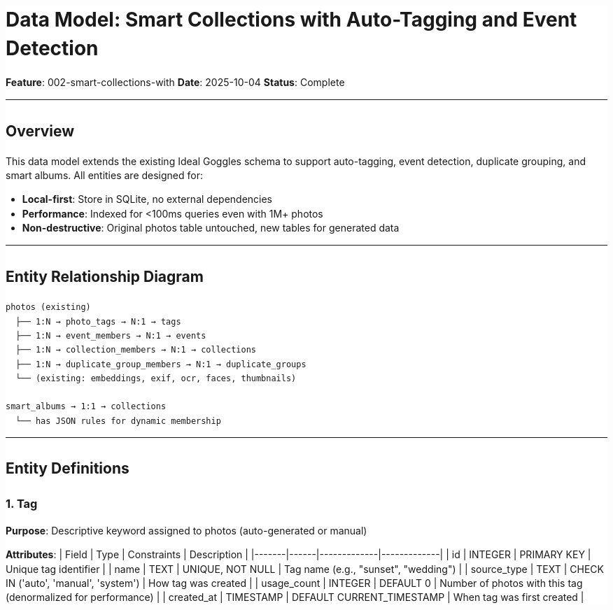 # Data Model: Smart Collections with Auto-Tagging and Event Detection

**Feature**: 002-smart-collections-with
**Date**: 2025-10-04
**Status**: Complete

---

## Overview

This data model extends the existing Ideal Goggles schema to support auto-tagging, event detection, duplicate grouping, and smart albums. All entities are designed for:
- **Local-first**: Store in SQLite, no external dependencies
- **Performance**: Indexed for <100ms queries even with 1M+ photos
- **Non-destructive**: Original photos table untouched, new tables for generated data

---

## Entity Relationship Diagram

```
photos (existing)
  ├── 1:N → photo_tags → N:1 → tags
  ├── 1:N → event_members → N:1 → events
  ├── 1:N → collection_members → N:1 → collections
  ├── 1:N → duplicate_group_members → N:1 → duplicate_groups
  └── (existing: embeddings, exif, ocr, faces, thumbnails)

smart_albums → 1:1 → collections
  └── has JSON rules for dynamic membership
```

---

## Entity Definitions

### 1. Tag
**Purpose**: Descriptive keyword assigned to photos (auto-generated or manual)

**Attributes**:
| Field | Type | Constraints | Description |
|-------|------|-------------|-------------|
| id | INTEGER | PRIMARY KEY | Unique tag identifier |
| name | TEXT | UNIQUE, NOT NULL | Tag name (e.g., "sunset", "wedding") |
| source_type | TEXT | CHECK IN ('auto', 'manual', 'system') | How tag was created |
| usage_count | INTEGER | DEFAULT 0 | Number of photos with this tag (denormalized for performance) |
| created_at | TIMESTAMP | DEFAULT CURRENT_TIMESTAMP | When tag was first created |

